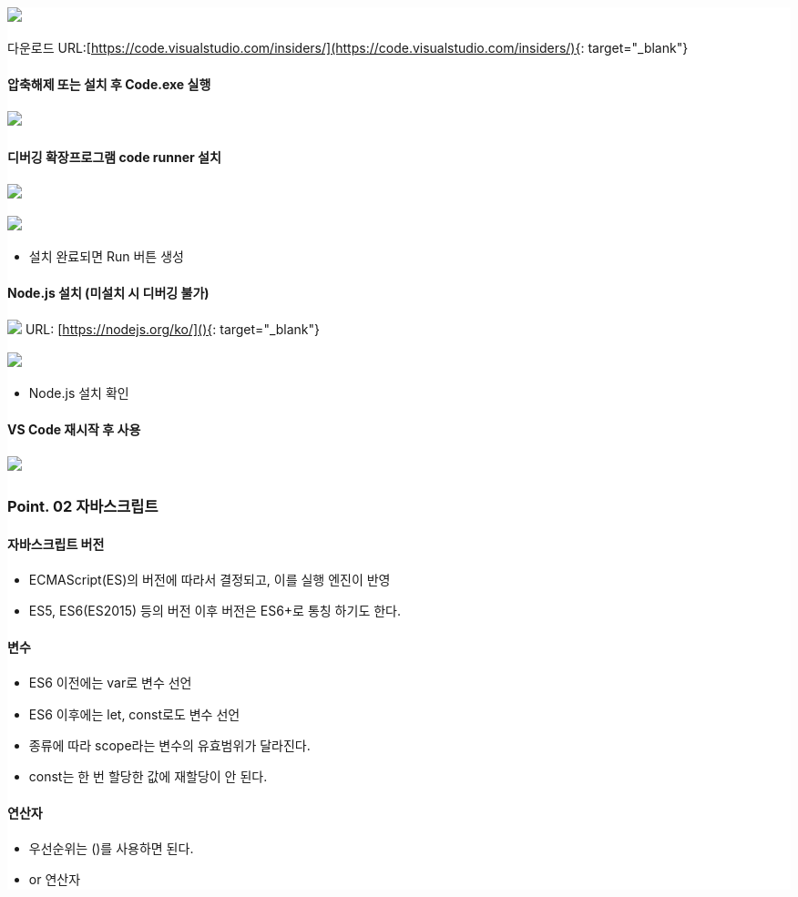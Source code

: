 ![]({{site.url}}/assets/images/boost/image51.png)  

다운로드 URL:[https://code.visualstudio.com/insiders/](https://code.visualstudio.com/insiders/){: target="_blank"}

#### 압축해제 또는 설치 후 Code.exe 실행

![]({{site.url}}/assets/images/boost/image52.png)

#### 디버깅 확장프로그램 code runner 설치


![]({{site.url}}/assets/images/boost/image53.png)  

![]({{site.url}}/assets/images/boost/image54.png)  

- 설치 완료되면 Run 버튼 생성  

#### Node.js 설치 (미설치 시 디버깅 불가)

![]({{site.url}}/assets/images/boost/image55.png)
URL: [https://nodejs.org/ko/](){: target="_blank"}  

![]({{site.url}}/assets/images/boost/image56.png)  

- Node.js 설치 확인  

#### VS Code 재시작 후 사용

![]({{site.url}}/assets/images/boost/image57.png)  


### Point. 02 자바스크립트

#### 자바스크립트 버전

-   ECMAScript(ES)의 버전에 따라서 결정되고, 이를 실행 엔진이 반영

-   ES5, ES6(ES2015) 등의 버전 이후 버전은 ES6+로 통칭 하기도 한다.

#### 변수

-   ES6 이전에는 var로 변수 선언

-   ES6 이후에는 let, const로도 변수 선언

-   종류에 따라 scope라는 변수의 유효범위가 달라진다.

-   const는 한 번 할당한 값에 재할당이 안 된다.

#### 연산자

-   우선순위는 ()를 사용하면 된다.

-   or 연산자
